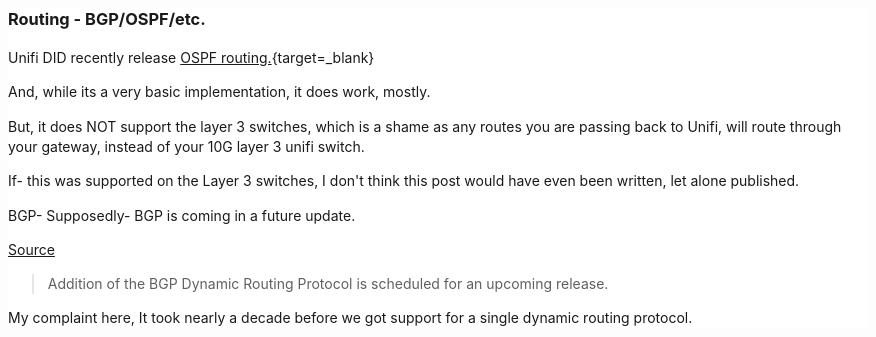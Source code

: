 ### Routing - BGP/OSPF/etc.

Unifi DID recently release [OSPF routing.](https://help.ui.com/hc/en-us/articles/12115251061143-UniFi-Gateway-OSPF-Advanced){target=_blank}

And, while its a very basic implementation, it does work, mostly.

But, it does NOT support the layer 3 switches, which is a shame as any routes you are passing back to Unifi, will route through your gateway, instead of your 10G layer 3 unifi switch.

If- this was supported on the Layer 3 switches, I don't think this post would have even been written, let alone published.

BGP- Supposedly- BGP is coming in a future update. 

[Source](https://community.ui.com/releases/UniFi-Network-Application-8-1-113/af46fd38-8afe-4cef-8de1-89636b02b52c)

> Addition of the BGP Dynamic Routing Protocol is scheduled for an upcoming release.


My complaint here, It took nearly a decade before we got support for a single dynamic routing protocol.



